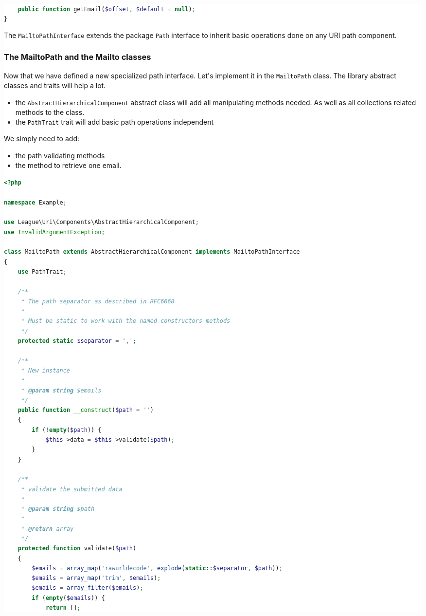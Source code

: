 ~~~php
    public function getEmail($offset, $default = null);
}
~~~

<p class="message-notice">The <code>MailtoPathInterface</code> extends the package <code>Path</code> interface to inherit basic operations done on any URI path component.</p>

### The MailtoPath and the Mailto classes

Now that we have defined a new specialized path interface. Let's implement it in the `MailtoPath` class. The library abstract classes and traits will help a lot.

- the `AbstractHierarchicalComponent` abstract class will add all manipulating methods needed. As well as all collections related methods to the class.
- the `PathTrait` trait will add basic path operations independent

We simply need to add:

- the path validating methods
- the method to retrieve one email.

~~~php
<?php

namespace Example;

use League\Uri\Components\AbstractHierarchicalComponent;
use InvalidArgumentException;

class MailtoPath extends AbstractHierarchicalComponent implements MailtoPathInterface
{
    use PathTrait;

    /**
     * The path separator as described in RFC6068
     *
     * Must be static to work with the named constructors methods
     */
    protected static $separator = ',';

    /**
     * New instance
     *
     * @param string $emails
     */
    public function __construct($path = '')
    {
        if (!empty($path)) {
            $this->data = $this->validate($path);
        }
    }

    /**
     * validate the submitted data
     *
     * @param string $path
     *
     * @return array
     */
    protected function validate($path)
    {
        $emails = array_map('rawurldecode', explode(static::$separator, $path));
        $emails = array_map('trim', $emails);
        $emails = array_filter($emails);
        if (empty($emails)) {
            return [];
~~~
